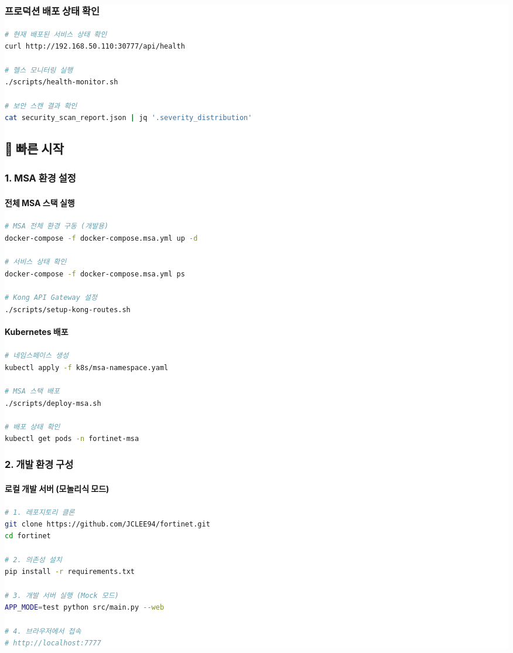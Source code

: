 
### 프로덕션 배포 상태 확인
```bash
# 현재 배포된 서비스 상태 확인
curl http://192.168.50.110:30777/api/health

# 헬스 모니터링 실행
./scripts/health-monitor.sh

# 보안 스캔 결과 확인
cat security_scan_report.json | jq '.severity_distribution'
```

## 🚀 빠른 시작

### 1. MSA 환경 설정

#### 전체 MSA 스택 실행
```bash
# MSA 전체 환경 구동 (개발용)
docker-compose -f docker-compose.msa.yml up -d

# 서비스 상태 확인
docker-compose -f docker-compose.msa.yml ps

# Kong API Gateway 설정
./scripts/setup-kong-routes.sh
```

#### Kubernetes 배포
```bash
# 네임스페이스 생성
kubectl apply -f k8s/msa-namespace.yaml

# MSA 스택 배포
./scripts/deploy-msa.sh

# 배포 상태 확인
kubectl get pods -n fortinet-msa
```

### 2. 개발 환경 구성

#### 로컬 개발 서버 (모놀리식 모드)
```bash
# 1. 레포지토리 클론
git clone https://github.com/JCLEE94/fortinet.git
cd fortinet

# 2. 의존성 설치
pip install -r requirements.txt

# 3. 개발 서버 실행 (Mock 모드)
APP_MODE=test python src/main.py --web

# 4. 브라우저에서 접속
# http://localhost:7777
```
